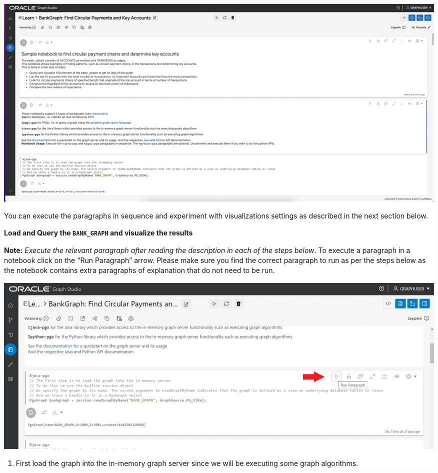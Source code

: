    ![ALT text is not available for this image](images/notebook-imported.png " ")  

   You can execute the paragraphs in sequence and experiment with visualizations settings as described in the next section below.  

**Load and Query the `BANK_GRAPH` and visualize the results**

**Note:** *Execute the relevant paragraph after reading the description in each of the steps below*. To execute a paragraph in a notebook click on the “Run Paragraph” arrow. Please make sure you find the correct paragraph to run as per the steps below as the notebook contains extra paragraphs of explanation that do not need to be run. 

![ALT text is not available for this image](images/run-paragraph.png " ")

1. First load the graph into the in-memory graph server since we will be executing some graph algorithms.  
   